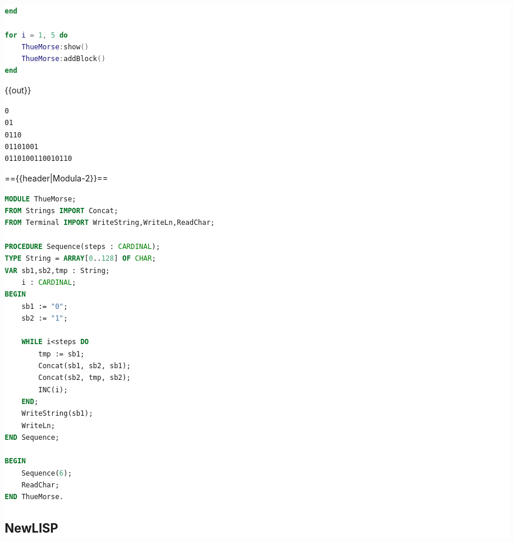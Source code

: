 ```Lua
end

for i = 1, 5 do
    ThueMorse:show()
    ThueMorse:addBlock()
end
```

{{out}}

```txt
0
01
0110
01101001
0110100110010110
```


=={{header|Modula-2}}==

```modula2
MODULE ThueMorse;
FROM Strings IMPORT Concat;
FROM Terminal IMPORT WriteString,WriteLn,ReadChar;

PROCEDURE Sequence(steps : CARDINAL);
TYPE String = ARRAY[0..128] OF CHAR;
VAR sb1,sb2,tmp : String;
    i : CARDINAL;
BEGIN
    sb1 := "0";
    sb2 := "1";

    WHILE i<steps DO
        tmp := sb1;
        Concat(sb1, sb2, sb1);
        Concat(sb2, tmp, sb2);
        INC(i);
    END;
    WriteString(sb1);
    WriteLn;
END Sequence;

BEGIN
    Sequence(6);
    ReadChar;
END ThueMorse.
```



## NewLISP
